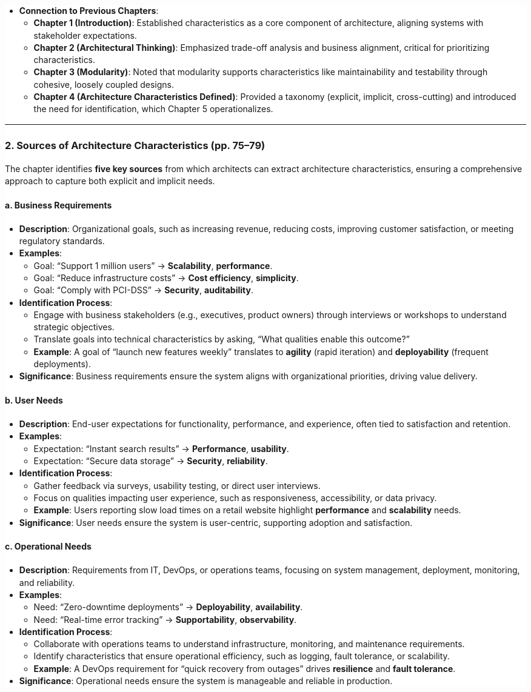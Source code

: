 - **Connection to Previous Chapters**:
   - **Chapter 1 (Introduction)**: Established characteristics as a core component of architecture, aligning systems with stakeholder expectations.
   - **Chapter 2 (Architectural Thinking)**: Emphasized trade-off analysis and business alignment, critical for prioritizing characteristics.
   - **Chapter 3 (Modularity)**: Noted that modularity supports characteristics like maintainability and testability through cohesive, loosely coupled designs.
   - **Chapter 4 (Architecture Characteristics Defined)**: Provided a taxonomy (explicit, implicit, cross-cutting) and introduced the need for identification, which Chapter 5 operationalizes.

---

### 2. Sources of Architecture Characteristics (pp. 75–79)

The chapter identifies **five key sources** from which architects can extract architecture characteristics, ensuring a comprehensive approach to capture both explicit and implicit needs.

#### a. Business Requirements
- **Description**: Organizational goals, such as increasing revenue, reducing costs, improving customer satisfaction, or meeting regulatory standards.
- **Examples**:
   - Goal: “Support 1 million users” → **Scalability**, **performance**.
   - Goal: “Reduce infrastructure costs” → **Cost efficiency**, **simplicity**.
   - Goal: “Comply with PCI-DSS” → **Security**, **auditability**.
- **Identification Process**:
   - Engage with business stakeholders (e.g., executives, product owners) through interviews or workshops to understand strategic objectives.
   - Translate goals into technical characteristics by asking, “What qualities enable this outcome?”
   - **Example**: A goal of “launch new features weekly” translates to **agility** (rapid iteration) and **deployability** (frequent deployments).
- **Significance**: Business requirements ensure the system aligns with organizational priorities, driving value delivery.

#### b. User Needs
- **Description**: End-user expectations for functionality, performance, and experience, often tied to satisfaction and retention.
- **Examples**:
   - Expectation: “Instant search results” → **Performance**, **usability**.
   - Expectation: “Secure data storage” → **Security**, **reliability**.
- **Identification Process**:
   - Gather feedback via surveys, usability testing, or direct user interviews.
   - Focus on qualities impacting user experience, such as responsiveness, accessibility, or data privacy.
   - **Example**: Users reporting slow load times on a retail website highlight **performance** and **scalability** needs.
- **Significance**: User needs ensure the system is user-centric, supporting adoption and satisfaction.

#### c. Operational Needs
- **Description**: Requirements from IT, DevOps, or operations teams, focusing on system management, deployment, monitoring, and reliability.
- **Examples**:
   - Need: “Zero-downtime deployments” → **Deployability**, **availability**.
   - Need: “Real-time error tracking” → **Supportability**, **observability**.
- **Identification Process**:
   - Collaborate with operations teams to understand infrastructure, monitoring, and maintenance requirements.
   - Identify characteristics that ensure operational efficiency, such as logging, fault tolerance, or scalability.
   - **Example**: A DevOps requirement for “quick recovery from outages” drives **resilience** and **fault tolerance**.
- **Significance**: Operational needs ensure the system is manageable and reliable in production.
